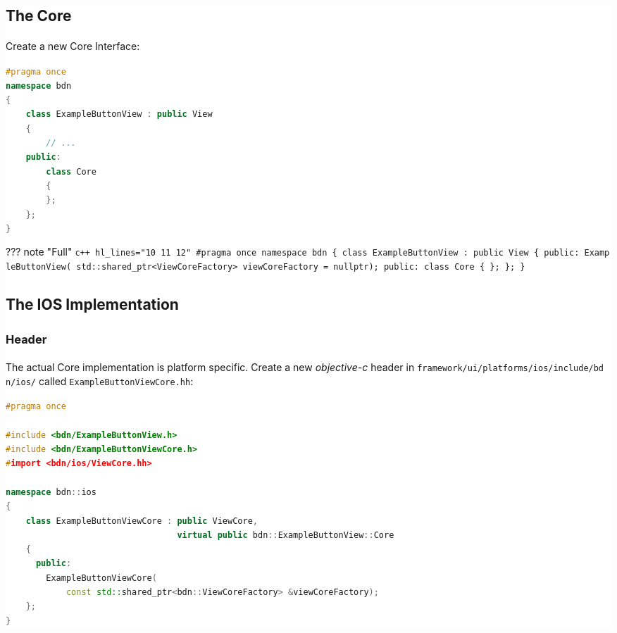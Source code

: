 ## The Core

Create a new Core Interface:

```c++
#pragma once
namespace bdn
{
	class ExampleButtonView : public View
	{
		// ...
	public:
		class Core
		{
		};
	};
}
```

??? note "Full"
	```c++ hl_lines="10 11 12"
	#pragma once
	namespace bdn
	{
		class ExampleButtonView : public View
		{
		  public:
			ExampleButtonView(
				std::shared_ptr<ViewCoreFactory> viewCoreFactory = nullptr);
		  public:
			class Core
			{
			};
		};
	}
	```

## The IOS Implementation

### Header

The actual Core implementation is platform specific. Create a new *objective-c* header in `framework/ui/platforms/ios/include/bdn/ios/` called `ExampleButtonViewCore.hh`:

```c++
#pragma once

#include <bdn/ExampleButtonView.h>
#include <bdn/ExampleButtonViewCore.h>
#import <bdn/ios/ViewCore.hh>

namespace bdn::ios
{
	class ExampleButtonViewCore : public ViewCore, 
								  virtual public bdn::ExampleButtonView::Core
	{
	  public:
		ExampleButtonViewCore(
			const std::shared_ptr<bdn::ViewCoreFactory> &viewCoreFactory);
	};
}
```
